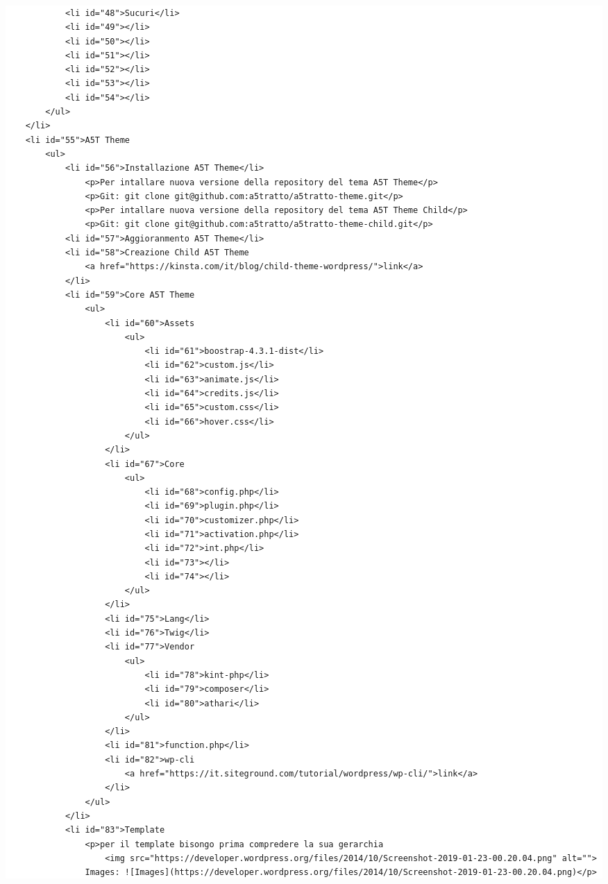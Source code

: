 				<li id="48">Sucuri</li>
				<li id="49"></li>
				<li id="50"></li>
				<li id="51"></li>
				<li id="52"></li>
				<li id="53"></li>
				<li id="54"></li>
			</ul>
		</li>
		<li id="55">A5T Theme
			<ul>
				<li id="56">Installazione A5T Theme</li>
				    <p>Per intallare nuova versione della repository del tema A5T Theme</p>
				    <p>Git: git clone git@github.com:a5tratto/a5tratto-theme.git</p>
				    <p>Per intallare nuova versione della repository del tema A5T Theme Child</p>
                    <p>Git: git clone git@github.com:a5tratto/a5tratto-theme-child.git</p>
				<li id="57">Aggioranmento A5T Theme</li>
				<li id="58">Creazione Child A5T Theme
					<a href="https://kinsta.com/it/blog/child-theme-wordpress/">link</a>
				</li>
				<li id="59">Core A5T Theme
					<ul>
						<li id="60">Assets
							<ul>
								<li id="61">boostrap-4.3.1-dist</li>
								<li id="62">custom.js</li>
								<li id="63">animate.js</li>
								<li id="64">credits.js</li>
								<li id="65">custom.css</li>
								<li id="66">hover.css</li>
							</ul>
						</li>
						<li id="67">Core
							<ul>
								<li id="68">config.php</li>
								<li id="69">plugin.php</li>
								<li id="70">customizer.php</li>
								<li id="71">activation.php</li>
								<li id="72">int.php</li>
								<li id="73"></li>
								<li id="74"></li>
							</ul>
						</li>
						<li id="75">Lang</li>
						<li id="76">Twig</li>
						<li id="77">Vendor
							<ul>
								<li id="78">kint-php</li>
								<li id="79">composer</li>
								<li id="80">athari</li>
							</ul>
						</li>
						<li id="81">function.php</li>
						<li id="82">wp-cli
							<a href="https://it.siteground.com/tutorial/wordpress/wp-cli/">link</a>
						</li>
					</ul>
				</li>
				<li id="83">Template
					<p>per il template bisongo prima compredere la sua gerarchia
						<img src="https://developer.wordpress.org/files/2014/10/Screenshot-2019-01-23-00.20.04.png" alt="">
					Images: ![Images](https://developer.wordpress.org/files/2014/10/Screenshot-2019-01-23-00.20.04.png)</p>
